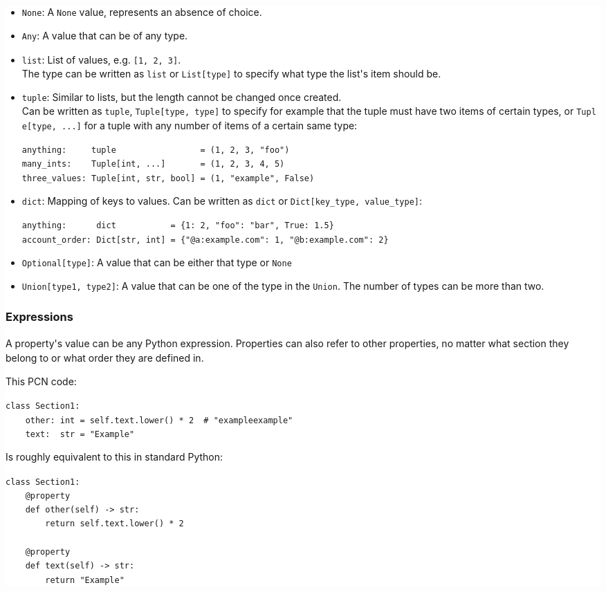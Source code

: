 - `None`: A `None` value, represents an absence of choice.

- `Any`: A value that can be of any type.

- `list`: List of values, e.g. `[1, 2, 3]`.  
  The type can be written as `list` or `List[type]` to specify what type the 
  list's item should be.

- `tuple`: Similar to lists, but the length cannot be changed once created.  
  Can be written as `tuple`, `Tuple[type, type]` to specify for example that 
  the tuple must have two items of certain types, or `Tuple[type, ...]`
  for a tuple with any number of items of a certain same type:

  ```python3
  anything:     tuple                 = (1, 2, 3, "foo")
  many_ints:    Tuple[int, ...]       = (1, 2, 3, 4, 5)
  three_values: Tuple[int, str, bool] = (1, "example", False)
  ```

- `dict`: Mapping of keys to values. Can be written as `dict` or 
  `Dict[key_type, value_type]`:

  ```python3
  anything:      dict           = {1: 2, "foo": "bar", True: 1.5}
  account_order: Dict[str, int] = {"@a:example.com": 1, "@b:example.com": 2}
  ```

- `Optional[type]`: A value that can be either that type or `None`

- `Union[type1, type2]`: A value that can be one of the type in the `Union`. 
  The number of types can be more than two.

### Expressions

A property's value can be any Python expression. Properties can also 
refer to other properties, no matter what section they belong to or what
order they are defined in. 

This PCN code:

```python3
class Section1:
    other: int = self.text.lower() * 2  # "exampleexample"
    text:  str = "Example"
```

Is roughly equivalent to this in standard Python:

```python3
class Section1:
    @property
    def other(self) -> str:
        return self.text.lower() * 2

    @property
    def text(self) -> str:
        return "Example"
```


[1]: https://github.com/mirukana/mirage/tree/master/src/config/settings.py